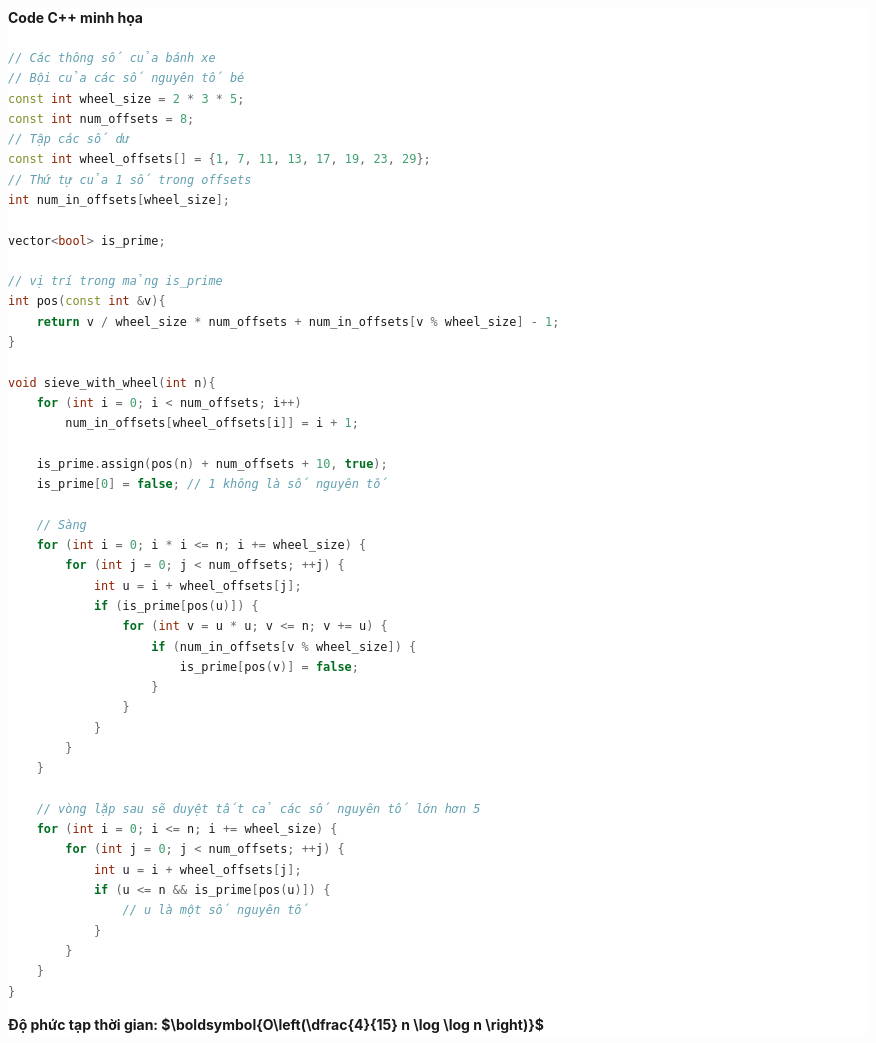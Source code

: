 #### Code C++ minh họa

```cpp
// Các thông số của bánh xe
// Bội của các số nguyên tố bé
const int wheel_size = 2 * 3 * 5;
const int num_offsets = 8;
// Tập các số dư
const int wheel_offsets[] = {1, 7, 11, 13, 17, 19, 23, 29};
// Thứ tự của 1 số trong offsets
int num_in_offsets[wheel_size];

vector<bool> is_prime;

// vị trí trong mảng is_prime
int pos(const int &v){
    return v / wheel_size * num_offsets + num_in_offsets[v % wheel_size] - 1;
}

void sieve_with_wheel(int n){
    for (int i = 0; i < num_offsets; i++)
        num_in_offsets[wheel_offsets[i]] = i + 1;

    is_prime.assign(pos(n) + num_offsets + 10, true);
    is_prime[0] = false; // 1 không là số nguyên tố

    // Sàng
    for (int i = 0; i * i <= n; i += wheel_size) {
        for (int j = 0; j < num_offsets; ++j) {
            int u = i + wheel_offsets[j];
            if (is_prime[pos(u)]) {
                for (int v = u * u; v <= n; v += u) {
                    if (num_in_offsets[v % wheel_size]) {
                        is_prime[pos(v)] = false;
                    }
                }
            }
        }
    }

    // vòng lặp sau sẽ duyệt tất cả các số nguyên tố lớn hơn 5
    for (int i = 0; i <= n; i += wheel_size) {
        for (int j = 0; j < num_offsets; ++j) {
            int u = i + wheel_offsets[j];
            if (u <= n && is_prime[pos(u)]) {
                // u là một số nguyên tố
            }
        }
    }
}
```
**Độ phức tạp thời gian: $\boldsymbol{O\left(\dfrac{4}{15} n \log \log n \right)}$**
